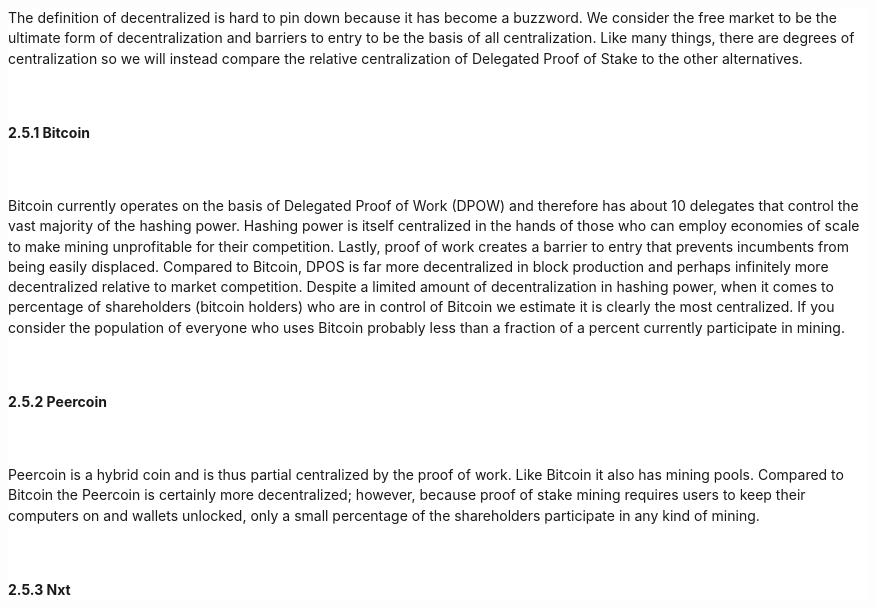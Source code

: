   <p>
    The definition of decentralized is hard to pin down because it has become a buzzword. We consider the free market to be the ultimate form of decentralization and barriers to entry to be the basis of all centralization. Like many things, there are degrees of centralization so we will instead compare the relative centralization of Delegated Proof of Stake to the other alternatives.
  </p>
  
  <p>
    &nbsp;
  </p>
  
  <h4>
    2.5.1 Bitcoin
  </h4>
  
  <p>
    &nbsp;
  </p>
  
  <p>
    Bitcoin currently operates on the basis of Delegated Proof of Work (DPOW) and therefore has about 10 delegates that control the vast majority of the hashing power. Hashing power is itself centralized in the hands of those who can employ economies of scale to make mining unprofitable for their competition. Lastly, proof of work creates a barrier to entry that prevents incumbents from being easily displaced. Compared to Bitcoin, DPOS is far more decentralized in block production and perhaps infinitely more decentralized relative to market competition. Despite a limited amount of decentralization in hashing power, when it comes to percentage of shareholders (bitcoin holders) who are in control of Bitcoin we estimate it is clearly the most centralized. If you consider the population of everyone who uses Bitcoin probably less than a fraction of a percent currently participate in mining.
  </p>
  
  <p>
    &nbsp;
  </p>
  
  <h4>
    2.5.2 Peercoin
  </h4>
  
  <p>
    &nbsp;
  </p>
  
  <p>
    Peercoin is a hybrid coin and is thus partial centralized by the proof of work. Like Bitcoin it also has mining pools. Compared to Bitcoin the Peercoin is certainly more decentralized; however, because proof of stake mining requires users to keep their computers on and wallets unlocked, only a small percentage of the shareholders participate in any kind of mining.
  </p>
  
  <p>
    &nbsp;
  </p>
  
  <h4>
    2.5.3 Nxt
  </h4>
  